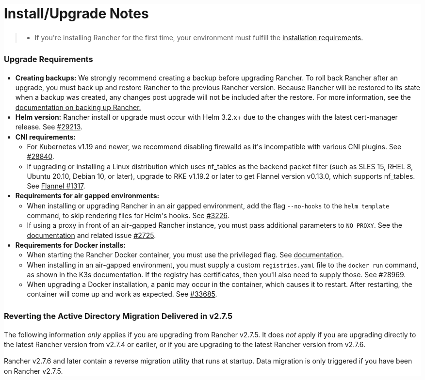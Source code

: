 # Install/Upgrade Notes

> - If you're installing Rancher for the first time, your environment must fulfill the [installation requirements.](https://docs.ranchermanager.rancher.io/pages-for-subheaders/installation-requirements)

### Upgrade Requirements

- **Creating backups:** We strongly recommend creating a backup before upgrading Rancher. To roll back Rancher after an upgrade, you must back up and restore Rancher to the previous Rancher version. Because Rancher will be restored to its state when a backup was created, any changes post upgrade will not be included after the restore. For more information, see the [documentation on backing up Rancher.](https://docs.ranchermanager.rancher.io/how-to-guides/new-user-guides/backup-restore-and-disaster-recovery/back-up-rancher)
- **Helm version:** Rancher install or upgrade must occur with Helm 3.2.x+ due to the changes with the latest cert-manager release. See [#29213](https://github.com/rancher/rancher/issues/29213).
- **CNI requirements:**
  - For Kubernetes v1.19 and newer, we recommend disabling firewalld as it's incompatible with various CNI plugins. See [#28840](https://github.com/rancher/rancher/issues/28840).
  - If upgrading or installing a Linux distribution which uses nf_tables as the backend packet filter (such as SLES 15, RHEL 8, Ubuntu 20.10, Debian 10, or later), upgrade to RKE v1.19.2 or later to get Flannel version v0.13.0, which supports nf_tables. See [Flannel #1317](https://github.com/flannel-io/flannel/issues/1317).
- **Requirements for air gapped environments:**
  - When installing or upgrading Rancher in an air gapped environment, add the flag `--no-hooks` to the `helm template` command, to skip rendering files for Helm's hooks. See [#3226](https://github.com/rancher/docs/issues/3226).
  - If using a proxy in front of an air-gapped Rancher instance, you must pass additional parameters to `NO_PROXY`. See the [documentation](https://docs.ranchermanager.rancher.io/getting-started/installation-and-upgrade/other-installation-methods/rancher-behind-an-http-proxy/install-rancher) and related issue [#2725](https://github.com/rancher/docs/issues/2725#issuecomment-702454584).
- **Requirements for Docker installs:**
  - When starting the Rancher Docker container, you must use the privileged flag. See [documentation](https://docs.ranchermanager.rancher.io/pages-for-subheaders/rancher-on-a-single-node-with-docker).
  - When installing in an air-gapped environment, you must supply a custom `registries.yaml` file to the `docker run` command, as shown in the [K3s documentation](https://docs.k3s.io/installation/private-registry). If the registry has certificates, then you'll also need to supply those. See [#28969](https://github.com/rancher/rancher/issues/28969#issuecomment-694474229).
  - When upgrading a Docker installation, a panic may occur in the container, which causes it to restart. After restarting, the container will come up and work as expected. See [#33685](https://github.com/rancher/rancher/issues/33685).

### Reverting the Active Directory Migration Delivered in v2.7.5

The following information *only* applies if you are upgrading from Rancher v2.7.5. It does *not* apply if you are upgrading directly to the latest Rancher version from v2.7.4 or earlier, or if you are upgrading to the latest Rancher version from v2.7.6.

Rancher v2.7.6 and later contain a reverse migration utility that runs at startup. Data migration is only triggered if you have been on Rancher v2.7.5.
